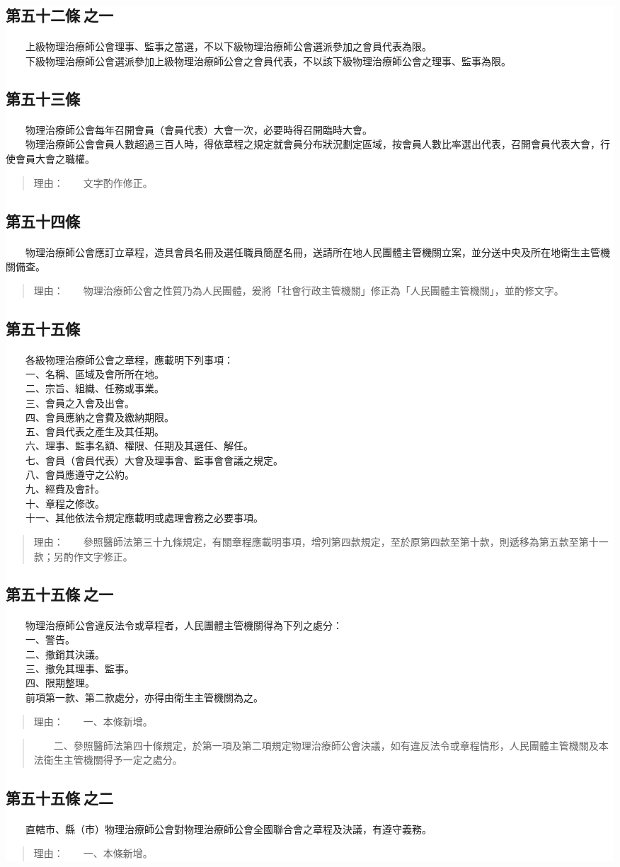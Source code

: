 
第五十二條 之一 
----------------
　　上級物理治療師公會理事、監事之當選，不以下級物理治療師公會選派參加之會員代表為限。  
　　下級物理治療師公會選派參加上級物理治療師公會之會員代表，不以該下級物理治療師公會之理事、監事為限。  


第五十三條 
-----------
　　物理治療師公會每年召開會員（會員代表）大會一次，必要時得召開臨時大會。  
　　物理治療師公會會員人數超過三百人時，得依章程之規定就會員分布狀況劃定區域，按會員人數比率選出代表，召開會員代表大會，行使會員大會之職權。  
> 理由：　　文字酌作修正。



第五十四條 
-----------
　　物理治療師公會應訂立章程，造具會員名冊及選任職員簡歷名冊，送請所在地人民團體主管機關立案，並分送中央及所在地衛生主管機關備查。  
> 理由：　　物理治療師公會之性質乃為人民團體，爰將「社會行政主管機關」修正為「人民團體主管機關」，並酌修文字。



第五十五條 
-----------
　　各級物理治療師公會之章程，應載明下列事項：  
　　一、名稱、區域及會所所在地。  
　　二、宗旨、組織、任務或事業。  
　　三、會員之入會及出會。  
　　四、會員應納之會費及繳納期限。  
　　五、會員代表之產生及其任期。  
　　六、理事、監事名額、權限、任期及其選任、解任。  
　　七、會員（會員代表）大會及理事會、監事會會議之規定。  
　　八、會員應遵守之公約。  
　　九、經費及會計。  
　　十、章程之修改。  
　　十一、其他依法令規定應載明或處理會務之必要事項。  
> 理由：　　參照醫師法第三十九條規定，有關章程應載明事項，增列第四款規定，至於原第四款至第十款，則遞移為第五款至第十一款；另酌作文字修正。



第五十五條 之一 
----------------
　　物理治療師公會違反法令或章程者，人民團體主管機關得為下列之處分：  
　　一、警告。  
　　二、撤銷其決議。  
　　三、撤免其理事、監事。  
　　四、限期整理。  
　　前項第一款、第二款處分，亦得由衛生主管機關為之。  
> 理由：　　一、本條新增。　

> 　　二、參照醫師法第四十條規定，於第一項及第二項規定物理治療師公會決議，如有違反法令或章程情形，人民團體主管機關及本法衛生主管機關得予一定之處分。



第五十五條 之二 
----------------
　　直轄市、縣（市）物理治療師公會對物理治療師公會全國聯合會之章程及決議，有遵守義務。  
> 理由：　　一、本條新增。　
